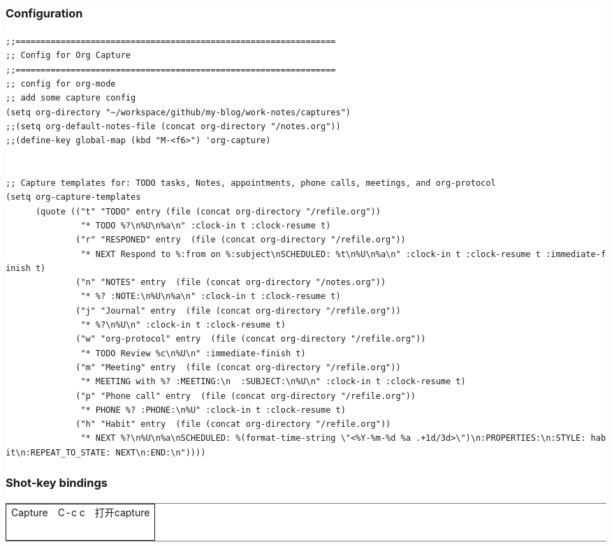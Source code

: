### Configuration<a id="sec-1-2-1" name="sec-1-2-1"></a>

    ;;================================================================
    ;; Config for Org Capture
    ;;================================================================
    ;; config for org-mode
    ;; add some capture config
    (setq org-directory "~/workspace/github/my-blog/work-notes/captures")
    ;;(setq org-default-notes-file (concat org-directory "/notes.org"))
    ;;(define-key global-map (kbd "M-<f6>") 'org-capture)
    
    
    ;; Capture templates for: TODO tasks, Notes, appointments, phone calls, meetings, and org-protocol
    (setq org-capture-templates
          (quote (("t" "TODO" entry (file (concat org-directory "/refile.org"))
                   "* TODO %?\n%U\n%a\n" :clock-in t :clock-resume t)
                  ("r" "RESPONED" entry  (file (concat org-directory "/refile.org"))
                   "* NEXT Respond to %:from on %:subject\nSCHEDULED: %t\n%U\n%a\n" :clock-in t :clock-resume t :immediate-finish t)
                  ("n" "NOTES" entry  (file (concat org-directory "/notes.org"))
                   "* %? :NOTE:\n%U\n%a\n" :clock-in t :clock-resume t)
                  ("j" "Journal" entry  (file (concat org-directory "/refile.org"))
                   "* %?\n%U\n" :clock-in t :clock-resume t)
                  ("w" "org-protocol" entry  (file (concat org-directory "/refile.org"))
                   "* TODO Review %c\n%U\n" :immediate-finish t)
                  ("m" "Meeting" entry  (file (concat org-directory "/refile.org"))
                   "* MEETING with %? :MEETING:\n  :SUBJECT:\n%U\n" :clock-in t :clock-resume t)
                  ("p" "Phone call" entry  (file (concat org-directory "/refile.org"))
                   "* PHONE %? :PHONE:\n%U" :clock-in t :clock-resume t)
                  ("h" "Habit" entry  (file (concat org-directory "/refile.org"))
                   "* NEXT %?\n%U\n%a\nSCHEDULED: %(format-time-string \"<%Y-%m-%d %a .+1d/3d>\")\n:PROPERTIES:\n:STYLE: habit\n:REPEAT_TO_STATE: NEXT\n:END:\n"))))

### Shot-key bindings<a id="sec-1-2-2" name="sec-1-2-2"></a>

<table border="2" cellspacing="0" cellpadding="6" rules="groups" frame="hsides">


<colgroup>
<col  class="left" />

<col  class="left" />

<col  class="left" />
</colgroup>
<tbody>
<tr>
<td class="left">Capture</td>
<td class="left">C-c c</td>
<td class="left">打开capture</td>
</tr>


<tr>
<td class="left">&#xa0;</td>
<td class="left">&#xa0;</td>
<td class="left">&#xa0;</td>
</tr>
